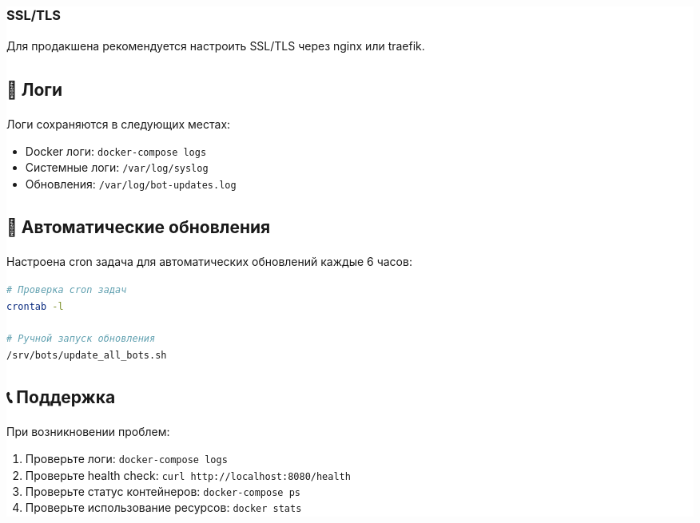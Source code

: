 ### SSL/TLS

Для продакшена рекомендуется настроить SSL/TLS через nginx или traefik.

## 📝 Логи

Логи сохраняются в следующих местах:

- Docker логи: `docker-compose logs`
- Системные логи: `/var/log/syslog`
- Обновления: `/var/log/bot-updates.log`

## 🔄 Автоматические обновления

Настроена cron задача для автоматических обновлений каждые 6 часов:

```bash
# Проверка cron задач
crontab -l

# Ручной запуск обновления
/srv/bots/update_all_bots.sh
```

## 📞 Поддержка

При возникновении проблем:

1. Проверьте логи: `docker-compose logs`
2. Проверьте health check: `curl http://localhost:8080/health`
3. Проверьте статус контейнеров: `docker-compose ps`
4. Проверьте использование ресурсов: `docker stats` 